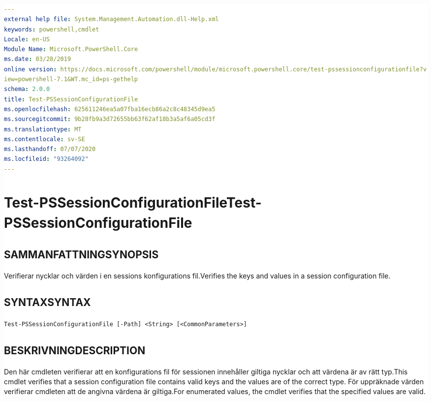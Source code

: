 ```yaml
---
external help file: System.Management.Automation.dll-Help.xml
keywords: powershell,cmdlet
Locale: en-US
Module Name: Microsoft.PowerShell.Core
ms.date: 03/28/2019
online version: https://docs.microsoft.com/powershell/module/microsoft.powershell.core/test-pssessionconfigurationfile?view=powershell-7.1&WT.mc_id=ps-gethelp
schema: 2.0.0
title: Test-PSSessionConfigurationFile
ms.openlocfilehash: 625611246ea5a07fba16ecb86a2c8c48345d9ea5
ms.sourcegitcommit: 9b28fb9a3d72655bb63f62af18b3a5af6a05cd3f
ms.translationtype: MT
ms.contentlocale: sv-SE
ms.lasthandoff: 07/07/2020
ms.locfileid: "93264092"
---
```

# <span data-ttu-id="96652-103">Test-PSSessionConfigurationFile</span><span class="sxs-lookup"><span data-stu-id="96652-103">Test-PSSessionConfigurationFile</span></span>

## <span data-ttu-id="96652-104">SAMMANFATTNING</span><span class="sxs-lookup"><span data-stu-id="96652-104">SYNOPSIS</span></span>
<span data-ttu-id="96652-105">Verifierar nycklar och värden i en sessions konfigurations fil.</span><span class="sxs-lookup"><span data-stu-id="96652-105">Verifies the keys and values in a session configuration file.</span></span>

## <span data-ttu-id="96652-106">SYNTAX</span><span class="sxs-lookup"><span data-stu-id="96652-106">SYNTAX</span></span>

```
Test-PSSessionConfigurationFile [-Path] <String> [<CommonParameters>]
```

## <span data-ttu-id="96652-107">BESKRIVNING</span><span class="sxs-lookup"><span data-stu-id="96652-107">DESCRIPTION</span></span>

<span data-ttu-id="96652-108">Den här cmdleten verifierar att en konfigurations fil för sessionen innehåller giltiga nycklar och att värdena är av rätt typ.</span><span class="sxs-lookup"><span data-stu-id="96652-108">This cmdlet verifies that a session configuration file contains valid keys and the values are of the correct type.</span></span> <span data-ttu-id="96652-109">För uppräknade värden verifierar cmdleten att de angivna värdena är giltiga.</span><span class="sxs-lookup"><span data-stu-id="96652-109">For enumerated values, the cmdlet verifies that the specified values are valid.</span></span>

